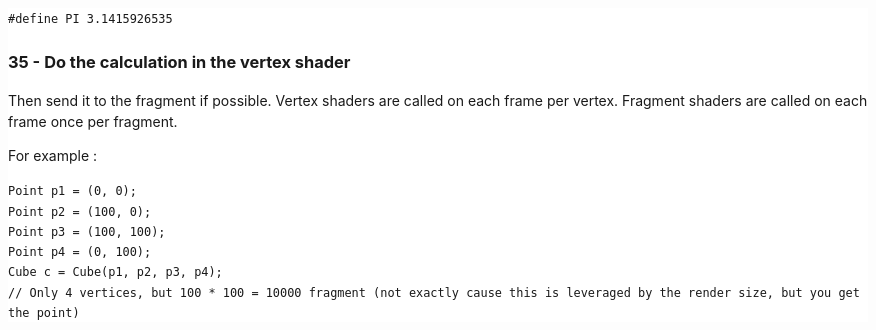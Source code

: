 `#define PI 3.1415926535`

### 35 - Do the calculation in the vertex shader

Then send it to the fragment if possible. Vertex shaders are called on each frame per vertex.
Fragment shaders are called on each frame once per fragment.

For example :

```text
Point p1 = (0, 0);
Point p2 = (100, 0);
Point p3 = (100, 100);
Point p4 = (0, 100);
Cube c = Cube(p1, p2, p3, p4); 
// Only 4 vertices, but 100 * 100 = 10000 fragment (not exactly cause this is leveraged by the render size, but you get the point)
```
